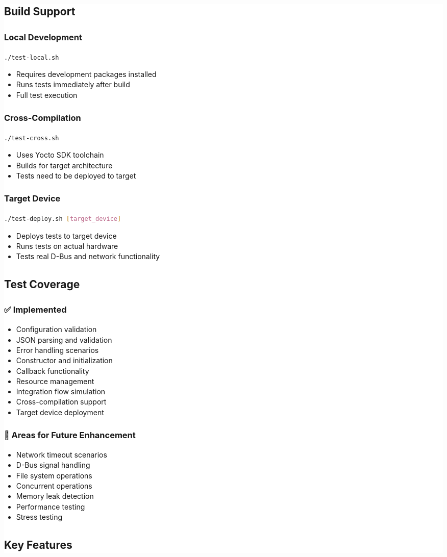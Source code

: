 ## Build Support

### Local Development
```bash
./test-local.sh
```
- Requires development packages installed
- Runs tests immediately after build
- Full test execution

### Cross-Compilation
```bash
./test-cross.sh
```
- Uses Yocto SDK toolchain
- Builds for target architecture
- Tests need to be deployed to target

### Target Device
```bash
./test-deploy.sh [target_device]
```
- Deploys tests to target device
- Runs tests on actual hardware
- Tests real D-Bus and network functionality

## Test Coverage

### ✅ Implemented
- Configuration validation
- JSON parsing and validation
- Error handling scenarios
- Constructor and initialization
- Callback functionality
- Resource management
- Integration flow simulation
- Cross-compilation support
- Target device deployment

### 🔄 Areas for Future Enhancement
- Network timeout scenarios
- D-Bus signal handling
- File system operations
- Concurrent operations
- Memory leak detection
- Performance testing
- Stress testing

## Key Features
